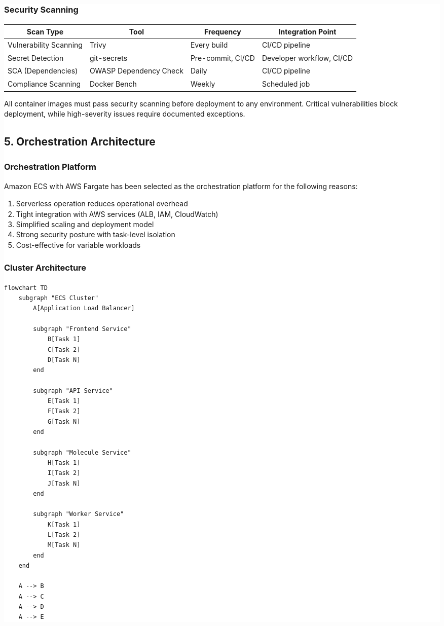 ### Security Scanning

| Scan Type | Tool | Frequency | Integration Point |
| --- | --- | --- | --- |
| Vulnerability Scanning | Trivy | Every build | CI/CD pipeline |
| Secret Detection | git-secrets | Pre-commit, CI/CD | Developer workflow, CI/CD |
| SCA (Dependencies) | OWASP Dependency Check | Daily | CI/CD pipeline |
| Compliance Scanning | Docker Bench | Weekly | Scheduled job |

All container images must pass security scanning before deployment to any environment. Critical vulnerabilities block deployment, while high-severity issues require documented exceptions.

## 5. Orchestration Architecture

### Orchestration Platform

Amazon ECS with AWS Fargate has been selected as the orchestration platform for the following reasons:

1. Serverless operation reduces operational overhead
2. Tight integration with AWS services (ALB, IAM, CloudWatch)
3. Simplified scaling and deployment model
4. Strong security posture with task-level isolation
5. Cost-effective for variable workloads

### Cluster Architecture

```mermaid
flowchart TD
    subgraph "ECS Cluster"
        A[Application Load Balancer]
        
        subgraph "Frontend Service"
            B[Task 1]
            C[Task 2]
            D[Task N]
        end
        
        subgraph "API Service"
            E[Task 1]
            F[Task 2]
            G[Task N]
        end
        
        subgraph "Molecule Service"
            H[Task 1]
            I[Task 2]
            J[Task N]
        end
        
        subgraph "Worker Service"
            K[Task 1]
            L[Task 2]
            M[Task N]
        end
    end
    
    A --> B
    A --> C
    A --> D
    A --> E
```
